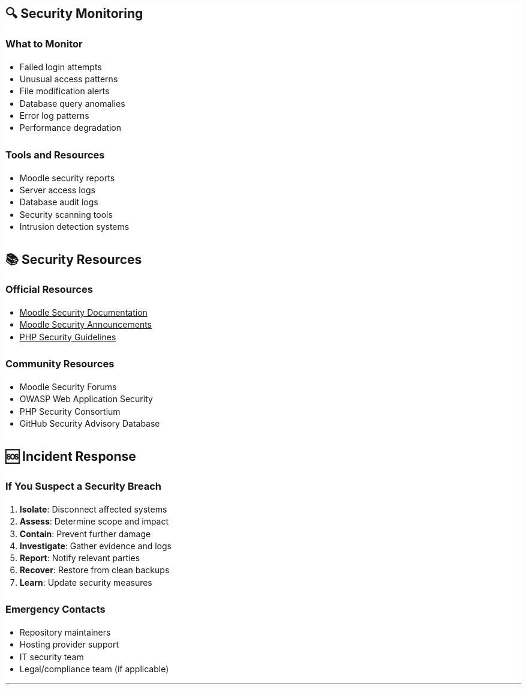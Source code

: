 ## 🔍 Security Monitoring

### What to Monitor
- Failed login attempts
- Unusual access patterns
- File modification alerts
- Database query anomalies
- Error log patterns
- Performance degradation

### Tools and Resources
- Moodle security reports
- Server access logs
- Database audit logs
- Security scanning tools
- Intrusion detection systems

## 📚 Security Resources

### Official Resources
- [Moodle Security Documentation](https://docs.moodle.org/dev/Security)
- [Moodle Security Announcements](https://moodle.org/security/)
- [PHP Security Guidelines](https://www.php.net/manual/en/security.php)

### Community Resources
- Moodle Security Forums
- OWASP Web Application Security
- PHP Security Consortium
- GitHub Security Advisory Database

## 🆘 Incident Response

### If You Suspect a Security Breach
1. **Isolate**: Disconnect affected systems
2. **Assess**: Determine scope and impact
3. **Contain**: Prevent further damage
4. **Investigate**: Gather evidence and logs
5. **Report**: Notify relevant parties
6. **Recover**: Restore from clean backups
7. **Learn**: Update security measures

### Emergency Contacts
- Repository maintainers
- Hosting provider support
- IT security team
- Legal/compliance team (if applicable)

---
